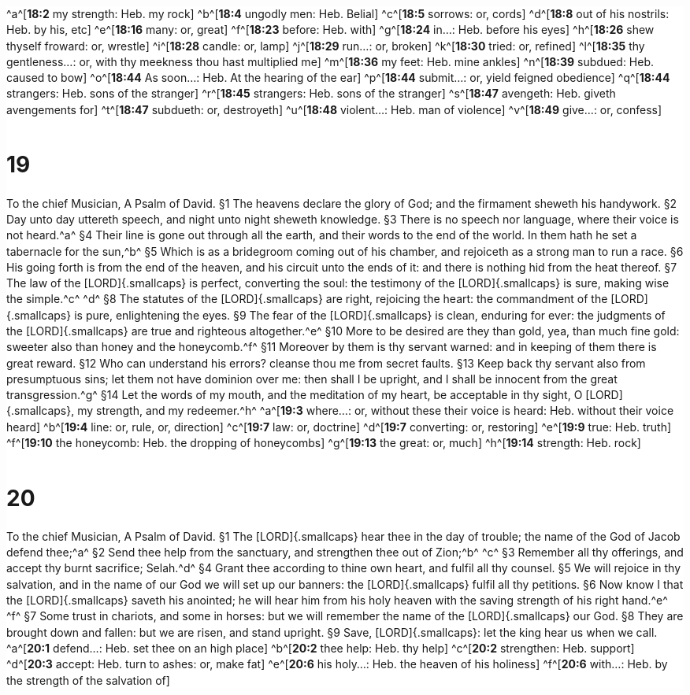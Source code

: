 ^a^[**18:2** my strength: Heb. my rock] ^b^[**18:4** ungodly men: Heb. Belial] ^c^[**18:5** sorrows: or, cords] ^d^[**18:8** out of his nostrils: Heb. by his, etc] ^e^[**18:16** many: or, great] ^f^[**18:23** before: Heb. with] ^g^[**18:24** in…: Heb. before his eyes] ^h^[**18:26** shew thyself froward: or, wrestle] ^i^[**18:28** candle: or, lamp] ^j^[**18:29** run…: or, broken] ^k^[**18:30** tried: or, refined] ^l^[**18:35** thy gentleness…: or, with thy meekness thou hast multiplied me] ^m^[**18:36** my feet: Heb. mine ankles] ^n^[**18:39** subdued: Heb. caused to bow] ^o^[**18:44** As soon…: Heb. At the hearing of the ear] ^p^[**18:44** submit…: or, yield feigned obedience] ^q^[**18:44** strangers: Heb. sons of the stranger] ^r^[**18:45** strangers: Heb. sons of the stranger] ^s^[**18:47** avengeth: Heb. giveth avengements for] ^t^[**18:47** subdueth: or, destroyeth] ^u^[**18:48** violent…: Heb. man of violence] ^v^[**18:49** give…: or, confess] 

# 19 
To the chief Musician, A Psalm of David. 
§1 The heavens declare the glory of God; and the firmament sheweth his handywork. 
§2 Day unto day uttereth speech, and night unto night sheweth knowledge. 
§3 There is no speech nor language, where their voice is not heard.^a^ 
§4 Their line is gone out through all the earth, and their words to the end of the world. In them hath he set a tabernacle for the sun,^b^ 
§5 Which is as a bridegroom coming out of his chamber, and rejoiceth as a strong man to run a race. 
§6 His going forth is from the end of the heaven, and his circuit unto the ends of it: and there is nothing hid from the heat thereof. 
§7 The law of the [LORD]{.smallcaps} is perfect, converting the soul: the testimony of the [LORD]{.smallcaps} is sure, making wise the simple.^c^ ^d^ 
§8 The statutes of the [LORD]{.smallcaps} are right, rejoicing the heart: the commandment of the [LORD]{.smallcaps} is pure, enlightening the eyes. 
§9 The fear of the [LORD]{.smallcaps} is clean, enduring for ever: the judgments of the [LORD]{.smallcaps} are true and righteous altogether.^e^ 
§10 More to be desired are they than gold, yea, than much fine gold: sweeter also than honey and the honeycomb.^f^ 
§11 Moreover by them is thy servant warned: and in keeping of them there is great reward. 
§12 Who can understand his errors? cleanse thou me from secret faults. 
§13 Keep back thy servant also from presumptuous sins; let them not have dominion over me: then shall I be upright, and I shall be innocent from the great transgression.^g^ 
§14 Let the words of my mouth, and the meditation of my heart, be acceptable in thy sight, O [LORD]{.smallcaps}, my strength, and my redeemer.^h^
^a^[**19:3** where…: or, without these their voice is heard: Heb. without their voice heard] ^b^[**19:4** line: or, rule, or, direction] ^c^[**19:7** law: or, doctrine] ^d^[**19:7** converting: or, restoring] ^e^[**19:9** true: Heb. truth] ^f^[**19:10** the honeycomb: Heb. the dropping of honeycombs] ^g^[**19:13** the great: or, much] ^h^[**19:14** strength: Heb. rock] 

# 20 
To the chief Musician, A Psalm of David. 
§1 The [LORD]{.smallcaps} hear thee in the day of trouble; the name of the God of Jacob defend thee;^a^ 
§2 Send thee help from the sanctuary, and strengthen thee out of Zion;^b^ ^c^ 
§3 Remember all thy offerings, and accept thy burnt sacrifice; Selah.^d^ 
§4 Grant thee according to thine own heart, and fulfil all thy counsel. 
§5 We will rejoice in thy salvation, and in the name of our God we will set up our banners: the [LORD]{.smallcaps} fulfil all thy petitions. 
§6 Now know I that the [LORD]{.smallcaps} saveth his anointed; he will hear him from his holy heaven with the saving strength of his right hand.^e^ ^f^ 
§7 Some trust in chariots, and some in horses: but we will remember the name of the [LORD]{.smallcaps} our God. 
§8 They are brought down and fallen: but we are risen, and stand upright. 
§9 Save, [LORD]{.smallcaps}: let the king hear us when we call.
^a^[**20:1** defend…: Heb. set thee on an high place] ^b^[**20:2** thee help: Heb. thy help] ^c^[**20:2** strengthen: Heb. support] ^d^[**20:3** accept: Heb. turn to ashes: or, make fat] ^e^[**20:6** his holy…: Heb. the heaven of his holiness] ^f^[**20:6** with…: Heb. by the strength of the salvation of] 
